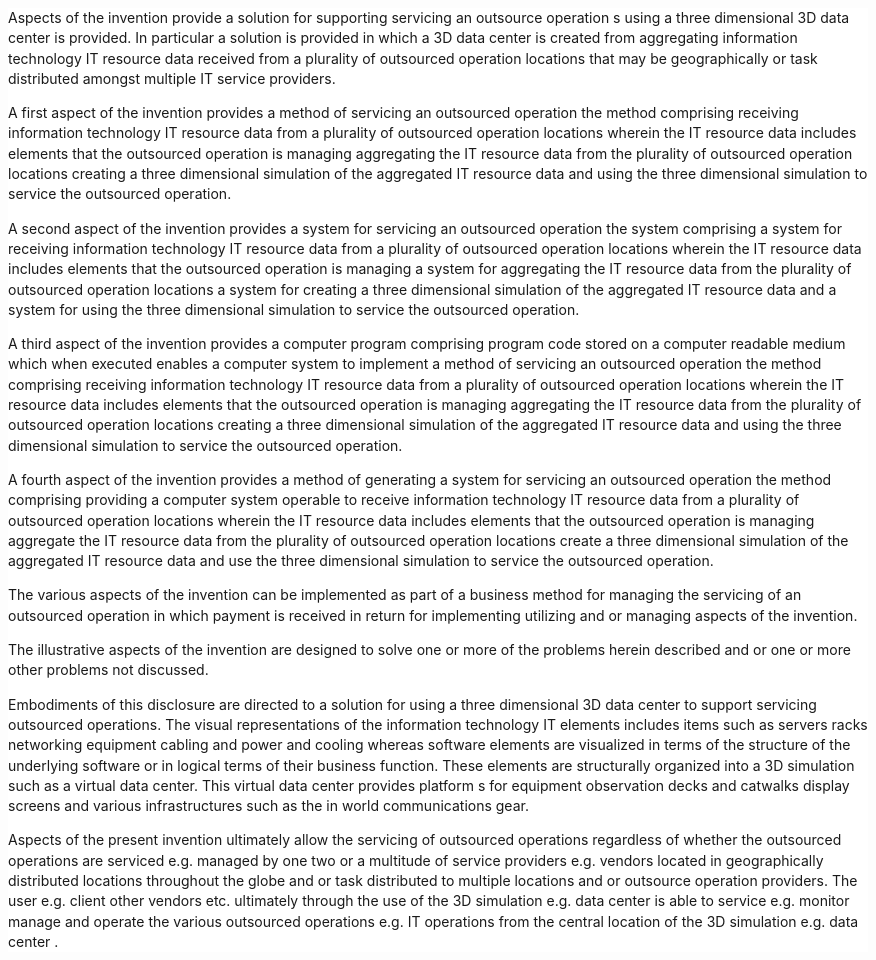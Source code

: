 Aspects of the invention provide a solution for supporting servicing an outsource operation s using a three dimensional 3D data center is provided. In particular a solution is provided in which a 3D data center is created from aggregating information technology IT resource data received from a plurality of outsourced operation locations that may be geographically or task distributed amongst multiple IT service providers.

A first aspect of the invention provides a method of servicing an outsourced operation the method comprising receiving information technology IT resource data from a plurality of outsourced operation locations wherein the IT resource data includes elements that the outsourced operation is managing aggregating the IT resource data from the plurality of outsourced operation locations creating a three dimensional simulation of the aggregated IT resource data and using the three dimensional simulation to service the outsourced operation.

A second aspect of the invention provides a system for servicing an outsourced operation the system comprising a system for receiving information technology IT resource data from a plurality of outsourced operation locations wherein the IT resource data includes elements that the outsourced operation is managing a system for aggregating the IT resource data from the plurality of outsourced operation locations a system for creating a three dimensional simulation of the aggregated IT resource data and a system for using the three dimensional simulation to service the outsourced operation.

A third aspect of the invention provides a computer program comprising program code stored on a computer readable medium which when executed enables a computer system to implement a method of servicing an outsourced operation the method comprising receiving information technology IT resource data from a plurality of outsourced operation locations wherein the IT resource data includes elements that the outsourced operation is managing aggregating the IT resource data from the plurality of outsourced operation locations creating a three dimensional simulation of the aggregated IT resource data and using the three dimensional simulation to service the outsourced operation.

A fourth aspect of the invention provides a method of generating a system for servicing an outsourced operation the method comprising providing a computer system operable to receive information technology IT resource data from a plurality of outsourced operation locations wherein the IT resource data includes elements that the outsourced operation is managing aggregate the IT resource data from the plurality of outsourced operation locations create a three dimensional simulation of the aggregated IT resource data and use the three dimensional simulation to service the outsourced operation.

The various aspects of the invention can be implemented as part of a business method for managing the servicing of an outsourced operation in which payment is received in return for implementing utilizing and or managing aspects of the invention.

The illustrative aspects of the invention are designed to solve one or more of the problems herein described and or one or more other problems not discussed.

Embodiments of this disclosure are directed to a solution for using a three dimensional 3D data center to support servicing outsourced operations. The visual representations of the information technology IT elements includes items such as servers racks networking equipment cabling and power and cooling whereas software elements are visualized in terms of the structure of the underlying software or in logical terms of their business function. These elements are structurally organized into a 3D simulation such as a virtual data center. This virtual data center provides platform s for equipment observation decks and catwalks display screens and various infrastructures such as the in world communications gear.

Aspects of the present invention ultimately allow the servicing of outsourced operations regardless of whether the outsourced operations are serviced e.g. managed by one two or a multitude of service providers e.g. vendors located in geographically distributed locations throughout the globe and or task distributed to multiple locations and or outsource operation providers. The user e.g. client other vendors etc. ultimately through the use of the 3D simulation e.g. data center is able to service e.g. monitor manage and operate the various outsourced operations e.g. IT operations from the central location of the 3D simulation e.g. data center .
